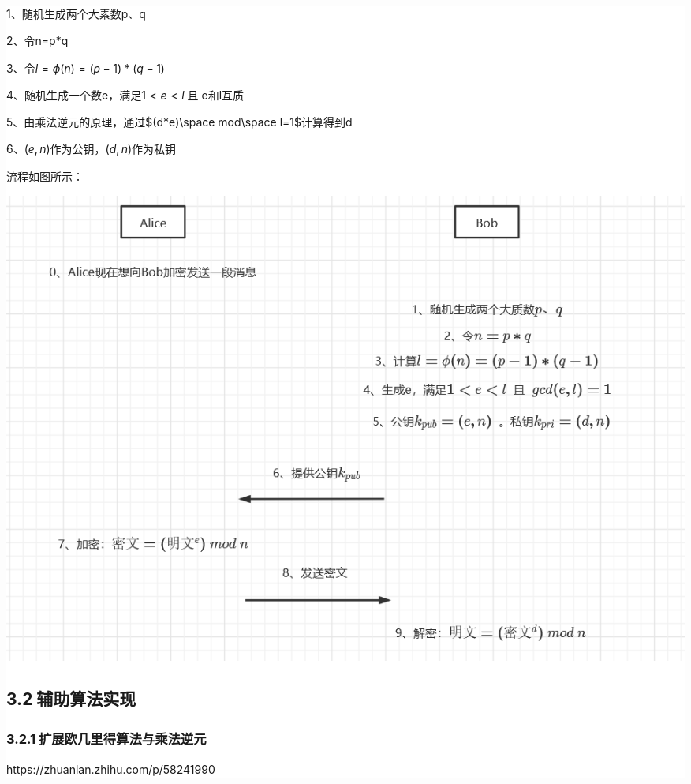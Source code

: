 1、随机生成两个大素数p、q

2、令n=p*q

3、令$l=\phi(n)=(p-1)*(q-1)$

4、随机生成一个数e，满足$1<e<l$  且 e和l互质

5、由乘法逆元的原理，通过$(d*e)\space mod\space l=1$计算得到d

6、$(e,n)$作为公钥，$(d,n)$作为私钥

流程如图所示：

![](RSA%E6%B5%81%E7%A8%8B.png)





## 3.2 辅助算法实现

### 3.2.1 扩展欧几里得算法与乘法逆元

https://zhuanlan.zhihu.com/p/58241990

